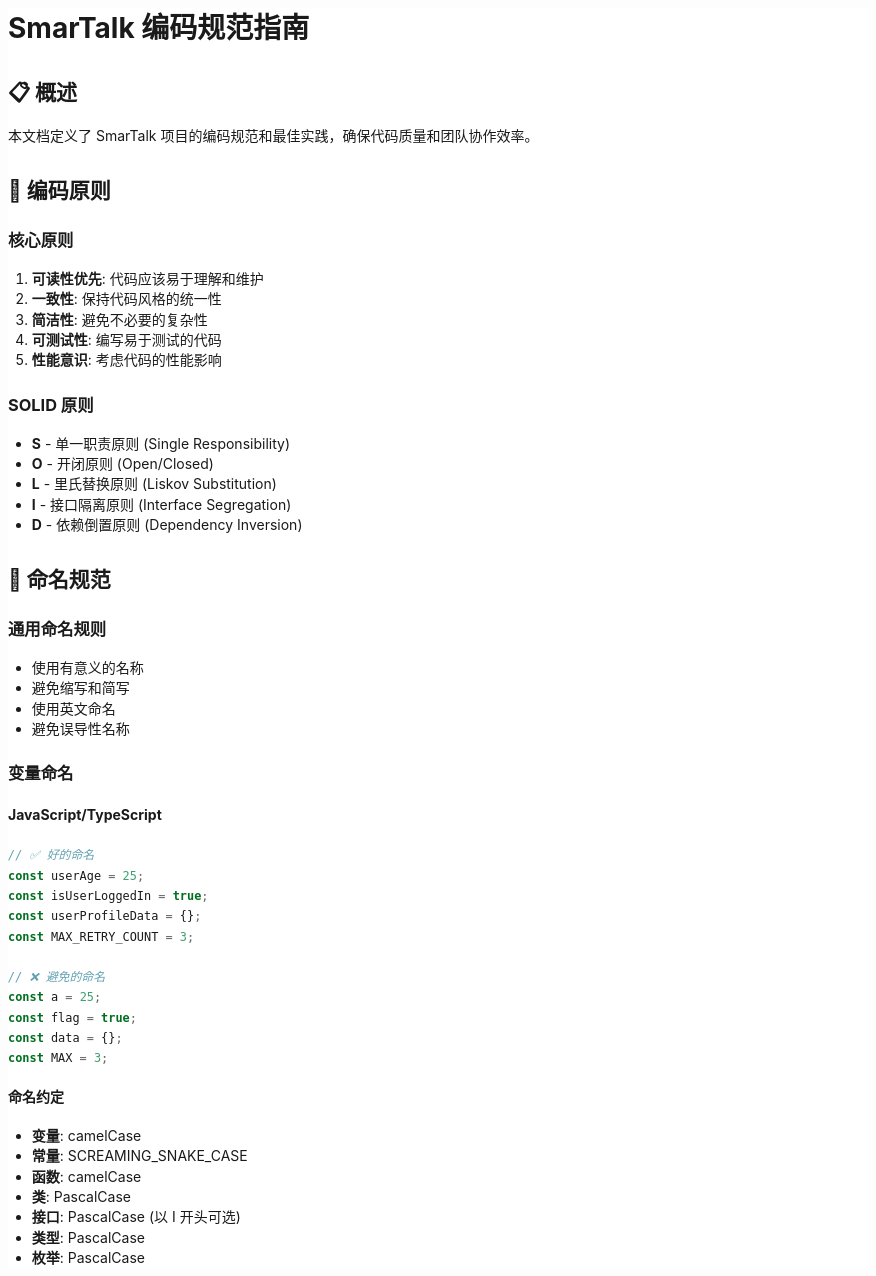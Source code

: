 # SmarTalk 编码规范指南

## 📋 概述

本文档定义了 SmarTalk 项目的编码规范和最佳实践，确保代码质量和团队协作效率。

## 🎯 编码原则

### 核心原则
1. **可读性优先**: 代码应该易于理解和维护
2. **一致性**: 保持代码风格的统一性
3. **简洁性**: 避免不必要的复杂性
4. **可测试性**: 编写易于测试的代码
5. **性能意识**: 考虑代码的性能影响

### SOLID 原则
- **S** - 单一职责原则 (Single Responsibility)
- **O** - 开闭原则 (Open/Closed)
- **L** - 里氏替换原则 (Liskov Substitution)
- **I** - 接口隔离原则 (Interface Segregation)
- **D** - 依赖倒置原则 (Dependency Inversion)

## 📝 命名规范

### 通用命名规则
- 使用有意义的名称
- 避免缩写和简写
- 使用英文命名
- 避免误导性名称

### 变量命名

#### JavaScript/TypeScript
```typescript
// ✅ 好的命名
const userAge = 25;
const isUserLoggedIn = true;
const userProfileData = {};
const MAX_RETRY_COUNT = 3;

// ❌ 避免的命名
const a = 25;
const flag = true;
const data = {};
const MAX = 3;
```

#### 命名约定
- **变量**: camelCase
- **常量**: SCREAMING_SNAKE_CASE
- **函数**: camelCase
- **类**: PascalCase
- **接口**: PascalCase (以 I 开头可选)
- **类型**: PascalCase
- **枚举**: PascalCase
